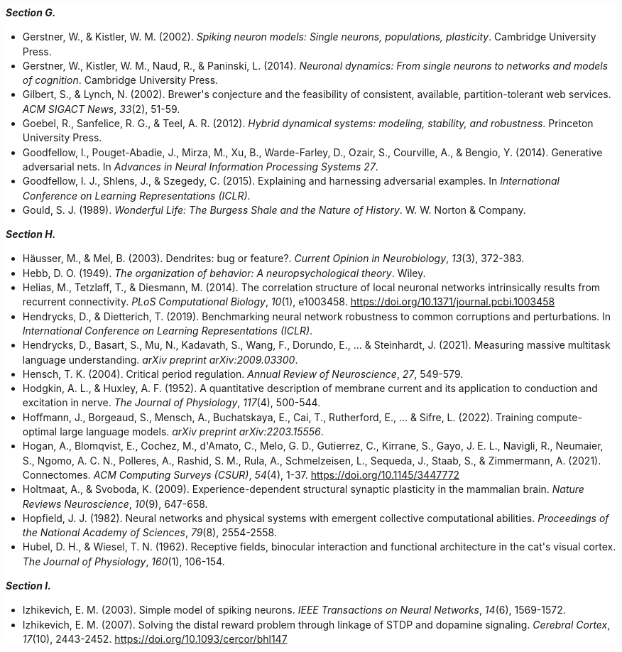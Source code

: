 ***Section G.***

*   Gerstner, W., & Kistler, W. M. (2002). *Spiking neuron models: Single neurons, populations, plasticity*. Cambridge University Press.
*   Gerstner, W., Kistler, W. M., Naud, R., & Paninski, L. (2014). *Neuronal dynamics: From single neurons to networks and models of cognition*. Cambridge University Press.
*   Gilbert, S., & Lynch, N. (2002). Brewer's conjecture and the feasibility of consistent, available, partition-tolerant web services. *ACM SIGACT News*, *33*(2), 51-59.
*   Goebel, R., Sanfelice, R. G., & Teel, A. R. (2012). *Hybrid dynamical systems: modeling, stability, and robustness*. Princeton University Press.
*   Goodfellow, I., Pouget-Abadie, J., Mirza, M., Xu, B., Warde-Farley, D., Ozair, S., Courville, A., & Bengio, Y. (2014). Generative adversarial nets. In *Advances in Neural Information Processing Systems 27*.
*   Goodfellow, I. J., Shlens, J., & Szegedy, C. (2015). Explaining and harnessing adversarial examples. In *International Conference on Learning Representations (ICLR)*.
*   Gould, S. J. (1989). *Wonderful Life: The Burgess Shale and the Nature of History*. W. W. Norton & Company.

***Section H.***

*   Häusser, M., & Mel, B. (2003). Dendrites: bug or feature?. *Current Opinion in Neurobiology*, *13*(3), 372-383.
*   Hebb, D. O. (1949). *The organization of behavior: A neuropsychological theory*. Wiley.
*   Helias, M., Tetzlaff, T., & Diesmann, M. (2014). The correlation structure of local neuronal networks intrinsically results from recurrent connectivity. *PLoS Computational Biology*, *10*(1), e1003458. https://doi.org/10.1371/journal.pcbi.1003458
*   Hendrycks, D., & Dietterich, T. (2019). Benchmarking neural network robustness to common corruptions and perturbations. In *International Conference on Learning Representations (ICLR)*.
*   Hendrycks, D., Basart, S., Mu, N., Kadavath, S., Wang, F., Dorundo, E., ... & Steinhardt, J. (2021). Measuring massive multitask language understanding. *arXiv preprint arXiv:2009.03300*.
*   Hensch, T. K. (2004). Critical period regulation. *Annual Review of Neuroscience*, *27*, 549-579.
*   Hodgkin, A. L., & Huxley, A. F. (1952). A quantitative description of membrane current and its application to conduction and excitation in nerve. *The Journal of Physiology*, *117*(4), 500-544.
*   Hoffmann, J., Borgeaud, S., Mensch, A., Buchatskaya, E., Cai, T., Rutherford, E., ... & Sifre, L. (2022). Training compute-optimal large language models. *arXiv preprint arXiv:2203.15556*.
*   Hogan, A., Blomqvist, E., Cochez, M., d'Amato, C., Melo, G. D., Gutierrez, C., Kirrane, S., Gayo, J. E. L., Navigli, R., Neumaier, S., Ngomo, A. C. N., Polleres, A., Rashid, S. M., Rula, A., Schmelzeisen, L., Sequeda, J., Staab, S., & Zimmermann, A. (2021). Connectomes. *ACM Computing Surveys (CSUR)*, *54*(4), 1-37. https://doi.org/10.1145/3447772
*   Holtmaat, A., & Svoboda, K. (2009). Experience-dependent structural synaptic plasticity in the mammalian brain. *Nature Reviews Neuroscience*, *10*(9), 647-658.
*   Hopfield, J. J. (1982). Neural networks and physical systems with emergent collective computational abilities. *Proceedings of the National Academy of Sciences*, *79*(8), 2554-2558.
*   Hubel, D. H., & Wiesel, T. N. (1962). Receptive fields, binocular interaction and functional architecture in the cat's visual cortex. *The Journal of Physiology*, *160*(1), 106-154.

***Section I.***

*   Izhikevich, E. M. (2003). Simple model of spiking neurons. *IEEE Transactions on Neural Networks*, *14*(6), 1569-1572.
*   Izhikevich, E. M. (2007). Solving the distal reward problem through linkage of STDP and dopamine signaling. *Cerebral Cortex*, *17*(10), 2443-2452. https://doi.org/10.1093/cercor/bhl147
